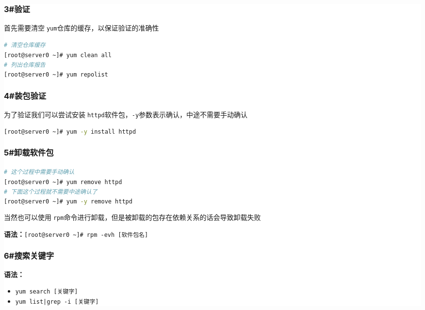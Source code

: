 ### 3#验证

首先需要清空 `yum`仓库的缓存，以保证验证的准确性

```bash
# 清空仓库缓存
[root@server0 ~]# yum clean all
# 列出仓库报告
[root@server0 ~]# yum repolist
```

### 4#装包验证

为了验证我们可以尝试安装 `httpd`软件包，`-y`参数表示确认，中途不需要手动确认

```bash
[root@server0 ~]# yum -y install httpd
```

### 5#卸载软件包

```bash
# 这个过程中需要手动确认
[root@server0 ~]# yum remove httpd
# 下面这个过程就不需要中途确认了
[root@server0 ~]# yum -y remove httpd
```

当然也可以使用 `rpm`命令进行卸载，但是被卸载的包存在依赖关系的话会导致卸载失败

**语法：**`[root@server0 ~]# rpm -evh [软件包名]`

### 6#搜索关键字

**语法：**

- `yum search [关键字]`
- `yum list|grep -i [关键字]`